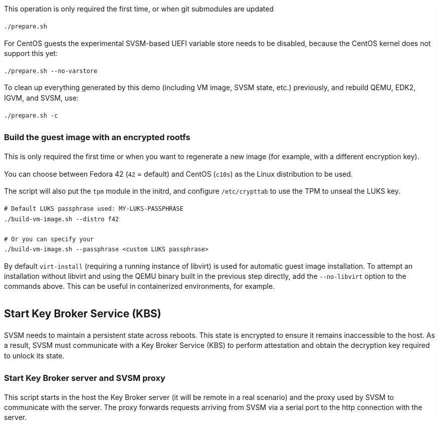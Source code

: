 This operation is only required the first time, or when git submodules are updated

```shell
./prepare.sh
```

For CentOS guests the experimental SVSM-based UEFI variable store needs to be disabled,
because the CentOS kernel does not support this yet:

```shell
./prepare.sh --no-varstore
```

To clean up everything generated by this demo (including VM image,
 SVSM state, etc.) previously, and rebuild QEMU, EDK2, IGVM, and SVSM, use:

```shell
./prepare.sh -c
```

### Build the guest image with an encrypted rootfs

This is only required the first time or when you want to regenerate a new
image (for example, with a different encryption key).

You can choose between Fedora 42 (`42` = default) and CentOS (`c10s`) as the Linux distribution
to be used.

The script will also put the `tpm` module in the initrd, and configure
`/etc/crypttab` to use the TPM to unseal the LUKS key.

```shell
# Default LUKS passphrase used: MY-LUKS-PASSPHRASE
./build-vm-image.sh --distro f42

# Or you can specify your
./build-vm-image.sh --passphrase <custom LUKS passphrase>
```

By default `virt-install` (requiring a running instance of libvirt) is used for automatic guest image installation.
To attempt an installation without libvirt and using the QEMU binary built in the previous step directly,
add the `--no-libvirt` option to the commands above. This can be useful in containerized environments, for example.

## Start Key Broker Service (KBS)

SVSM needs to maintain a persistent state across reboots.
This state is encrypted to ensure it remains inaccessible to the host.
As a result, SVSM must communicate with a Key Broker Service (KBS) to perform
attestation and obtain the decryption key required to unlock its state.

### Start Key Broker server and SVSM proxy

This script starts in the host the Key Broker server (it will be remote in a
real scenario) and the proxy used by SVSM to communicate with the server.
The proxy forwards requests arriving from SVSM via a serial port to the http
connection with the server.
